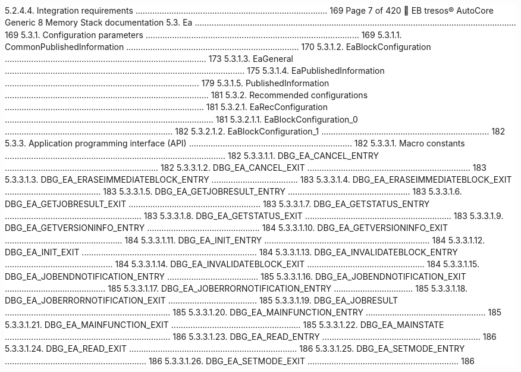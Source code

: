 5.2.4.4. Integration requirements ................................................................................ 169 
Page 7 of 420

EB tresos® AutoCore Generic 8 Memory Stack documentation 
5.3. Ea ...................................................................................................................................... 169 
5.3.1. Configuration parameters ......................................................................................... 169 
5.3.1.1. CommonPublishedInformation ........................................................................ 170 
5.3.1.2. EaBlockConfiguration .................................................................................... 173 
5.3.1.3. EaGeneral .................................................................................................... 175 
5.3.1.4. EaPublishedInformation ................................................................................. 179 
5.3.1.5. PublishedInformation ..................................................................................... 181 
5.3.2. Recommended configurations ................................................................................... 181 
5.3.2.1. EaRecConfiguration ....................................................................................... 181 
5.3.2.1.1. EaBlockConfiguration_0 ...................................................................... 182 
5.3.2.1.2. EaBlockConfiguration_1 ...................................................................... 182 
5.3.3. Application programming interface (API) .................................................................... 182 
5.3.3.1. Macro constants ............................................................................................ 182 
5.3.3.1.1. DBG_EA_CANCEL_ENTRY ................................................................ 182 
5.3.3.1.2. DBG_EA_CANCEL_EXIT .................................................................... 183 
5.3.3.1.3. DBG_EA_ERASEIMMEDIATEBLOCK_ENTRY .................................... 183 
5.3.3.1.4. DBG_EA_ERASEIMMEDIATEBLOCK_EXIT ........................................ 183 
5.3.3.1.5. DBG_EA_GETJOBRESULT_ENTRY ................................................... 183 
5.3.3.1.6. DBG_EA_GETJOBRESULT_EXIT ....................................................... 183 
5.3.3.1.7. DBG_EA_GETSTATUS_ENTRY ......................................................... 183 
5.3.3.1.8. DBG_EA_GETSTATUS_EXIT ............................................................. 183 
5.3.3.1.9. DBG_EA_GETVERSIONINFO_ENTRY ............................................... 184 
5.3.3.1.10. DBG_EA_GETVERSIONINFO_EXIT ................................................. 184 
5.3.3.1.11. DBG_EA_INIT_ENTRY ..................................................................... 184 
5.3.3.1.12. DBG_EA_INIT_EXIT ......................................................................... 184 
5.3.3.1.13. DBG_EA_INVALIDATEBLOCK_ENTRY ............................................. 184 
5.3.3.1.14. DBG_EA_INVALIDATEBLOCK_EXIT ................................................. 184 
5.3.3.1.15. DBG_EA_JOBENDNOTIFICATION_ENTRY ...................................... 185 
5.3.3.1.16. DBG_EA_JOBENDNOTIFICATION_EXIT .......................................... 185 
5.3.3.1.17. DBG_EA_JOBERRORNOTIFICATION_ENTRY ................................. 185 
5.3.3.1.18. DBG_EA_JOBERRORNOTIFICATION_EXIT ..................................... 185 
5.3.3.1.19. DBG_EA_JOBRESULT ..................................................................... 185 
5.3.3.1.20. DBG_EA_MAINFUNCTION_ENTRY .................................................. 185 
5.3.3.1.21. DBG_EA_MAINFUNCTION_EXIT ...................................................... 185 
5.3.3.1.22. DBG_EA_MAINSTATE ..................................................................... 186 
5.3.3.1.23. DBG_EA_READ_ENTRY .................................................................. 186 
5.3.3.1.24. DBG_EA_READ_EXIT ...................................................................... 186 
5.3.3.1.25. DBG_EA_SETMODE_ENTRY ........................................................... 186 
5.3.3.1.26. DBG_EA_SETMODE_EXIT ............................................................... 186 